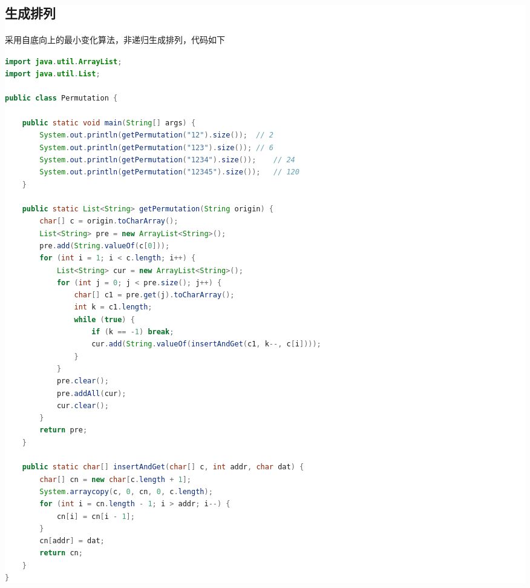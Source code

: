 ## 生成排列

采用自底向上的最小变化算法，非递归生成排列，代码如下

```java
import java.util.ArrayList;
import java.util.List;

public class Permutation {

    public static void main(String[] args) {
        System.out.println(getPermutation("12").size());  // 2
        System.out.println(getPermutation("123").size()); // 6
        System.out.println(getPermutation("1234").size());    // 24
        System.out.println(getPermutation("12345").size());   // 120
    }
    
    public static List<String> getPermutation(String origin) {
        char[] c = origin.toCharArray();
        List<String> pre = new ArrayList<String>();
        pre.add(String.valueOf(c[0]));
        for (int i = 1; i < c.length; i++) {
            List<String> cur = new ArrayList<String>();
            for (int j = 0; j < pre.size(); j++) {
                char[] c1 = pre.get(j).toCharArray();
                int k = c1.length;
                while (true) {
                    if (k == -1) break;
                    cur.add(String.valueOf(insertAndGet(c1, k--, c[i])));
                }
            }
            pre.clear();
            pre.addAll(cur);
            cur.clear();
        }
        return pre;
    }

    public static char[] insertAndGet(char[] c, int addr, char dat) {
        char[] cn = new char[c.length + 1];
        System.arraycopy(c, 0, cn, 0, c.length);
        for (int i = cn.length - 1; i > addr; i--) {
            cn[i] = cn[i - 1];
        }
        cn[addr] = dat;
        return cn;
    }
}
```